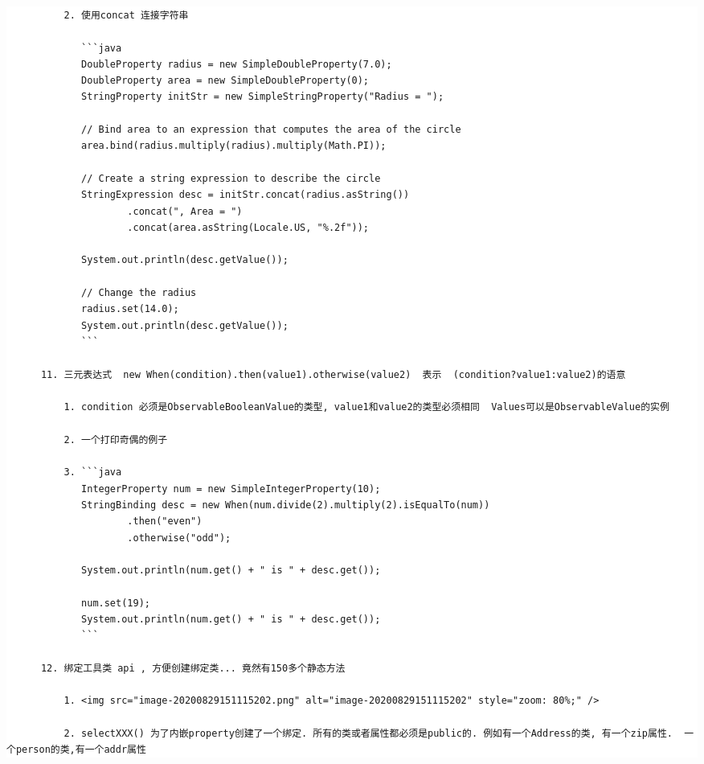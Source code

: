        
              2. 使用concat 连接字符串
       
                 ```java
                 DoubleProperty radius = new SimpleDoubleProperty(7.0);
                 DoubleProperty area = new SimpleDoubleProperty(0);
                 StringProperty initStr = new SimpleStringProperty("Radius = ");
                 
                 // Bind area to an expression that computes the area of the circle
                 area.bind(radius.multiply(radius).multiply(Math.PI));
                 
                 // Create a string expression to describe the circle
                 StringExpression desc = initStr.concat(radius.asString())
                         .concat(", Area = ")
                         .concat(area.asString(Locale.US, "%.2f"));
                 
                 System.out.println(desc.getValue());
                 
                 // Change the radius
                 radius.set(14.0);
                 System.out.println(desc.getValue());
                 ```
       
          11. 三元表达式  new When(condition).then(value1).otherwise(value2)  表示  (condition?value1:value2)的语意
       
              1. condition 必须是ObservableBooleanValue的类型, value1和value2的类型必须相同  Values可以是ObservableValue的实例
       
              2. 一个打印奇偶的例子
       
              3. ```java
                 IntegerProperty num = new SimpleIntegerProperty(10);
                 StringBinding desc = new When(num.divide(2).multiply(2).isEqualTo(num))
                         .then("even")
                         .otherwise("odd");
                 
                 System.out.println(num.get() + " is " + desc.get());
                 
                 num.set(19);
                 System.out.println(num.get() + " is " + desc.get());
                 ```
       
          12. 绑定工具类 api , 方便创建绑定类... 竟然有150多个静态方法
       
              1. <img src="image-20200829151115202.png" alt="image-20200829151115202" style="zoom: 80%;" />
       
              2. selectXXX() 为了内嵌property创建了一个绑定. 所有的类或者属性都必须是public的. 例如有一个Address的类, 有一个zip属性.  一个person的类,有一个addr属性
       